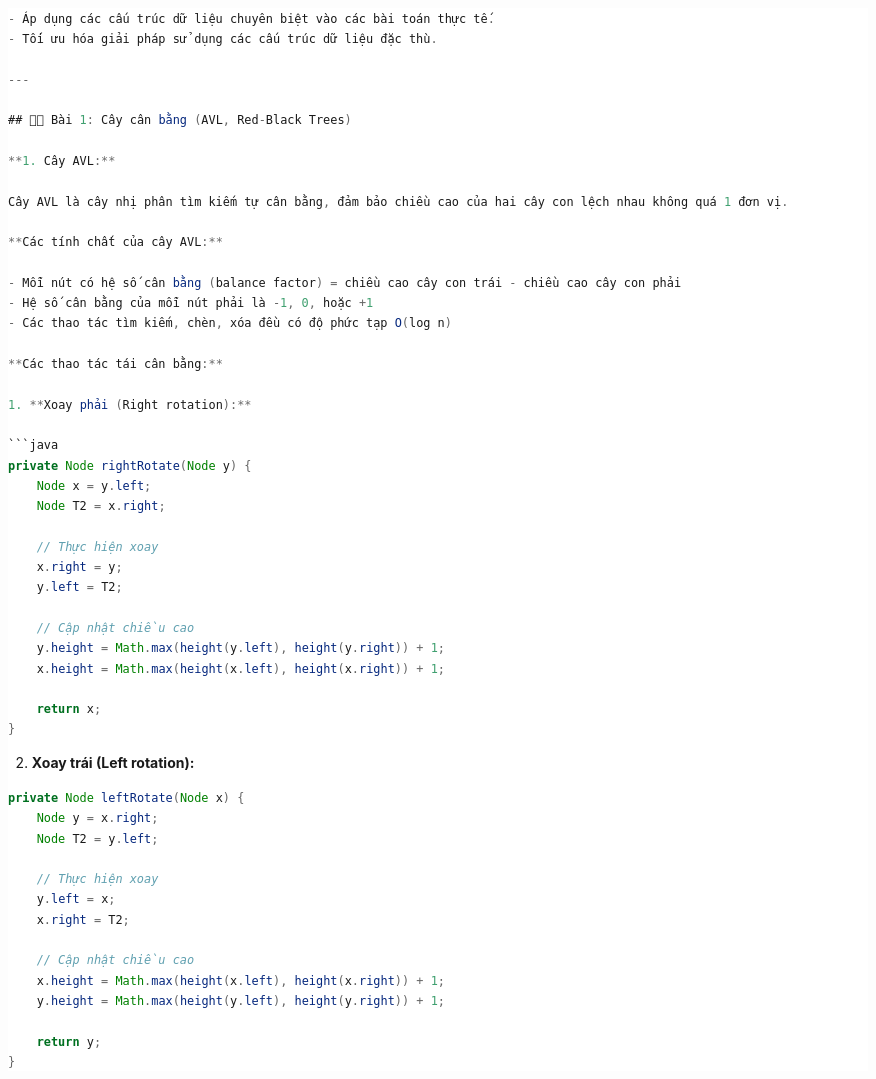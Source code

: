 ````java
- Áp dụng các cấu trúc dữ liệu chuyên biệt vào các bài toán thực tế.
- Tối ưu hóa giải pháp sử dụng các cấu trúc dữ liệu đặc thù.

---

## 🧑‍🏫 Bài 1: Cây cân bằng (AVL, Red-Black Trees)

**1. Cây AVL:**

Cây AVL là cây nhị phân tìm kiếm tự cân bằng, đảm bảo chiều cao của hai cây con lệch nhau không quá 1 đơn vị.

**Các tính chất của cây AVL:**

- Mỗi nút có hệ số cân bằng (balance factor) = chiều cao cây con trái - chiều cao cây con phải
- Hệ số cân bằng của mỗi nút phải là -1, 0, hoặc +1
- Các thao tác tìm kiếm, chèn, xóa đều có độ phức tạp O(log n)

**Các thao tác tái cân bằng:**

1. **Xoay phải (Right rotation):**

```java
private Node rightRotate(Node y) {
    Node x = y.left;
    Node T2 = x.right;

    // Thực hiện xoay
    x.right = y;
    y.left = T2;

    // Cập nhật chiều cao
    y.height = Math.max(height(y.left), height(y.right)) + 1;
    x.height = Math.max(height(x.left), height(x.right)) + 1;

    return x;
}
````

2. **Xoay trái (Left rotation):**

```java
private Node leftRotate(Node x) {
    Node y = x.right;
    Node T2 = y.left;

    // Thực hiện xoay
    y.left = x;
    x.right = T2;

    // Cập nhật chiều cao
    x.height = Math.max(height(x.left), height(x.right)) + 1;
    y.height = Math.max(height(y.left), height(y.right)) + 1;

    return y;
}
```
